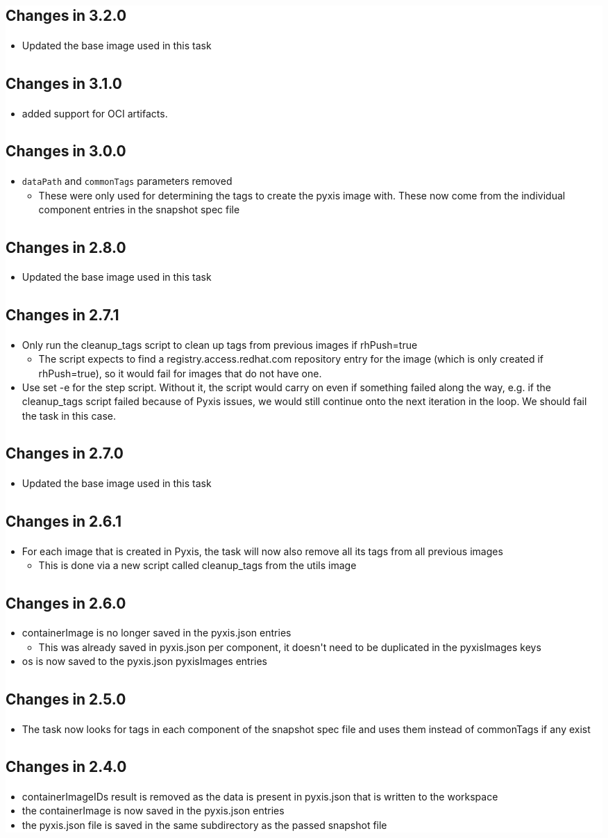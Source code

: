 ## Changes in 3.2.0
* Updated the base image used in this task

## Changes in 3.1.0
* added support for OCI artifacts.

## Changes in 3.0.0
* `dataPath` and `commonTags` parameters removed
  * These were only used for determining the tags to create the pyxis image with. These now come from the individual
    component entries in the snapshot spec file

## Changes in 2.8.0
* Updated the base image used in this task

## Changes in 2.7.1
* Only run the cleanup_tags script to clean up tags from previous images if rhPush=true
  * The script expects to find a registry.access.redhat.com repository entry for the image
    (which is only created if rhPush=true), so it would fail for images that do not have one.
* Use set -e for the step script. Without it, the script would carry on even if something failed along the way,
  e.g. if the cleanup_tags script failed because of Pyxis issues, we would still continue onto the next
  iteration in the loop. We should fail the task in this case.

## Changes in 2.7.0
* Updated the base image used in this task

## Changes in 2.6.1
* For each image that is created in Pyxis, the task will now also remove
  all its tags from all previous images
  * This is done via a new script called cleanup_tags from the utils image

## Changes in 2.6.0
* containerImage is no longer saved in the pyxis.json entries
  * This was already saved in pyxis.json per component, it doesn't need to be duplicated in the pyxisImages keys
* os is now saved to the pyxis.json pyxisImages entries

## Changes in 2.5.0
* The task now looks for tags in each component of the snapshot spec file and uses them instead of commonTags if any
  exist

## Changes in 2.4.0
* containerImageIDs result is removed as the data is present in pyxis.json that is written to the workspace
* the containerImage is now saved in the pyxis.json entries
* the pyxis.json file is saved in the same subdirectory as the passed snapshot file
